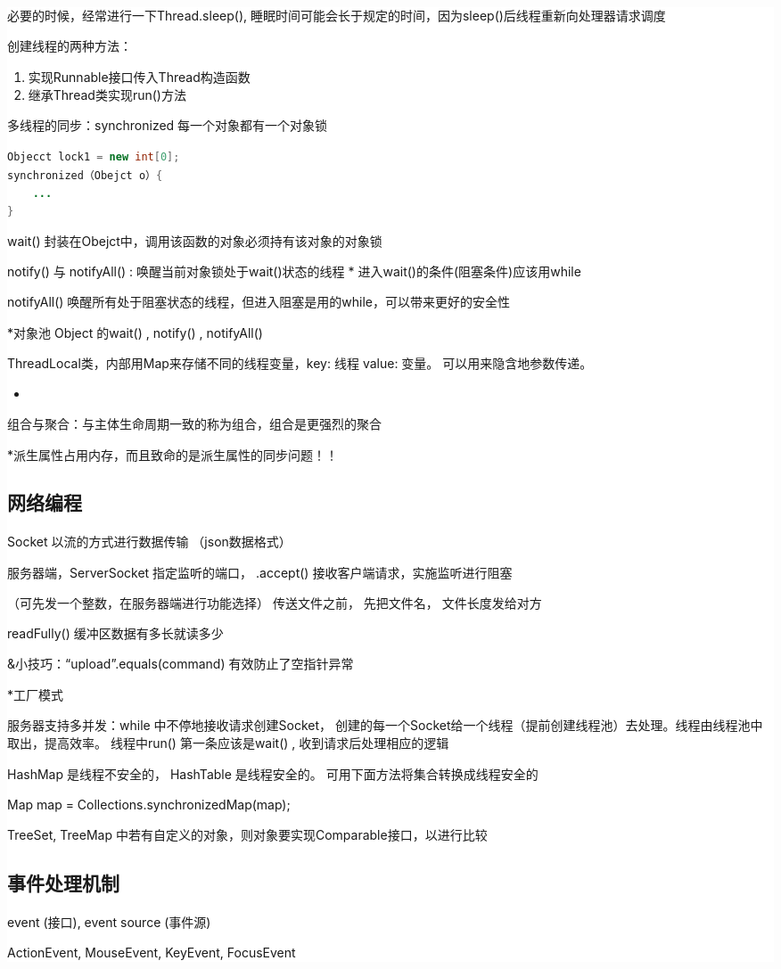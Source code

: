 必要的时候，经常进行一下Thread.sleep(), 睡眠时间可能会长于规定的时间，因为sleep()后线程重新向处理器请求调度

创建线程的两种方法：

1. 实现Runnable接口传入Thread构造函数
2. 继承Thread类实现run()方法

多线程的同步：synchronized   每一个对象都有一个对象锁

```java
Objecct lock1 = new int[0];
synchronized（Obejct o）{
	...
}
```

wait() 封装在Obejct中，调用该函数的对象必须持有该对象的对象锁

notify() 与 notifyAll() : 唤醒当前对象锁处于wait()状态的线程    * 进入wait()的条件(阻塞条件)应该用while

notifyAll() 唤醒所有处于阻塞状态的线程，但进入阻塞是用的while，可以带来更好的安全性

*对象池    Object 的wait() , notify() , notifyAll()

ThreadLocal类，内部用Map来存储不同的线程变量，key: 线程  value: 变量。 可以用来隐含地参数传递。

+

组合与聚合：与主体生命周期一致的称为组合，组合是更强烈的聚合

*派生属性占用内存，而且致命的是派生属性的同步问题！！

## 网络编程

Socket  以流的方式进行数据传输    （json数据格式）

服务器端，ServerSocket 指定监听的端口，  .accept() 接收客户端请求，实施监听进行阻塞

（可先发一个整数，在服务器端进行功能选择） 传送文件之前， 先把文件名， 文件长度发给对方

readFully() 缓冲区数据有多长就读多少

&小技巧：“upload”.equals(command)   有效防止了空指针异常

*工厂模式

服务器支持多并发：while 中不停地接收请求创建Socket， 创建的每一个Socket给一个线程（提前创建线程池）去处理。线程由线程池中取出，提高效率。     线程中run() 第一条应该是wait() ,	收到请求后处理相应的逻辑



HashMap 是线程不安全的， HashTable 是线程安全的。  可用下面方法将集合转换成线程安全的

Map map =  Collections.synchronizedMap(map); 

TreeSet, TreeMap 中若有自定义的对象，则对象要实现Comparable接口，以进行比较

## 事件处理机制

event (接口),  event source (事件源)   

ActionEvent,  MouseEvent,  KeyEvent,   FocusEvent
